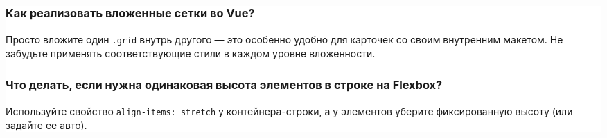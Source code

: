 ### Как реализовать вложенные сетки во Vue?

Просто вложите один `.grid` внутрь другого — это особенно удобно для карточек со своим внутренним макетом. Не забудьте применять соответствующие стили в каждом уровне вложенности.

### Что делать, если нужна одинаковая высота элементов в строке на Flexbox?

Используйте свойство `align-items: stretch` у контейнера-строки, а у элементов уберите фиксированную высоту (или задайте ее авто).
